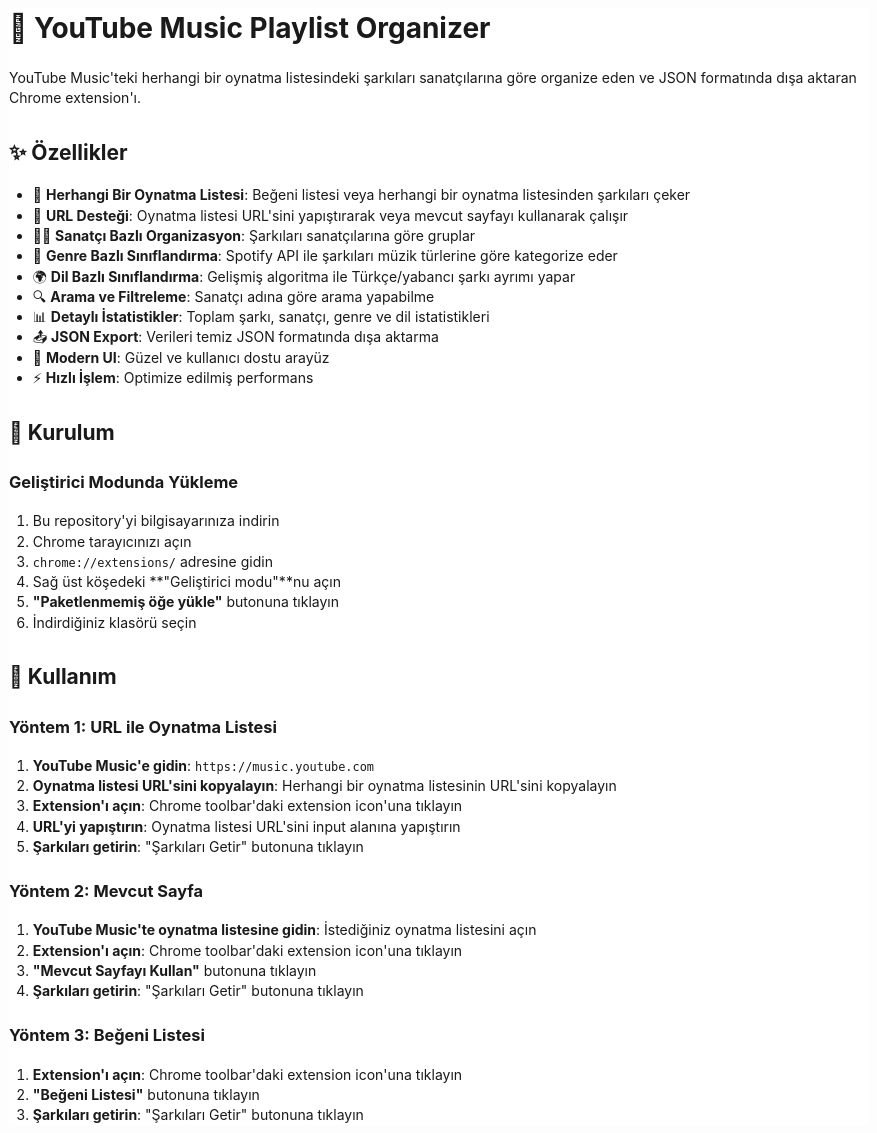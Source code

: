 # 🎵 YouTube Music Playlist Organizer

YouTube Music'teki herhangi bir oynatma listesindeki şarkıları sanatçılarına göre organize eden ve JSON formatında dışa aktaran Chrome extension'ı.

## ✨ Özellikler

- 🎯 **Herhangi Bir Oynatma Listesi**: Beğeni listesi veya herhangi bir oynatma listesinden şarkıları çeker
- 🔗 **URL Desteği**: Oynatma listesi URL'sini yapıştırarak veya mevcut sayfayı kullanarak çalışır
- 👨‍🎤 **Sanatçı Bazlı Organizasyon**: Şarkıları sanatçılarına göre gruplar
- 🎵 **Genre Bazlı Sınıflandırma**: Spotify API ile şarkıları müzik türlerine göre kategorize eder
- 🌍 **Dil Bazlı Sınıflandırma**: Gelişmiş algoritma ile Türkçe/yabancı şarkı ayrımı yapar
- 🔍 **Arama ve Filtreleme**: Sanatçı adına göre arama yapabilme
- 📊 **Detaylı İstatistikler**: Toplam şarkı, sanatçı, genre ve dil istatistikleri
- 📤 **JSON Export**: Verileri temiz JSON formatında dışa aktarma
- 🎨 **Modern UI**: Güzel ve kullanıcı dostu arayüz
- ⚡ **Hızlı İşlem**: Optimize edilmiş performans

## 🚀 Kurulum

### Geliştirici Modunda Yükleme

1. Bu repository'yi bilgisayarınıza indirin
2. Chrome tarayıcınızı açın
3. `chrome://extensions/` adresine gidin
4. Sağ üst köşedeki **"Geliştirici modu"**nu açın
5. **"Paketlenmemiş öğe yükle"** butonuna tıklayın
6. İndirdiğiniz klasörü seçin

## 📖 Kullanım

### Yöntem 1: URL ile Oynatma Listesi
1. **YouTube Music'e gidin**: `https://music.youtube.com`
2. **Oynatma listesi URL'sini kopyalayın**: Herhangi bir oynatma listesinin URL'sini kopyalayın
3. **Extension'ı açın**: Chrome toolbar'daki extension icon'una tıklayın
4. **URL'yi yapıştırın**: Oynatma listesi URL'sini input alanına yapıştırın
5. **Şarkıları getirin**: "Şarkıları Getir" butonuna tıklayın

### Yöntem 2: Mevcut Sayfa
1. **YouTube Music'te oynatma listesine gidin**: İstediğiniz oynatma listesini açın
2. **Extension'ı açın**: Chrome toolbar'daki extension icon'una tıklayın
3. **"Mevcut Sayfayı Kullan"** butonuna tıklayın
4. **Şarkıları getirin**: "Şarkıları Getir" butonuna tıklayın

### Yöntem 3: Beğeni Listesi
1. **Extension'ı açın**: Chrome toolbar'daki extension icon'una tıklayın
2. **"Beğeni Listesi"** butonuna tıklayın
3. **Şarkıları getirin**: "Şarkıları Getir" butonuna tıklayın
